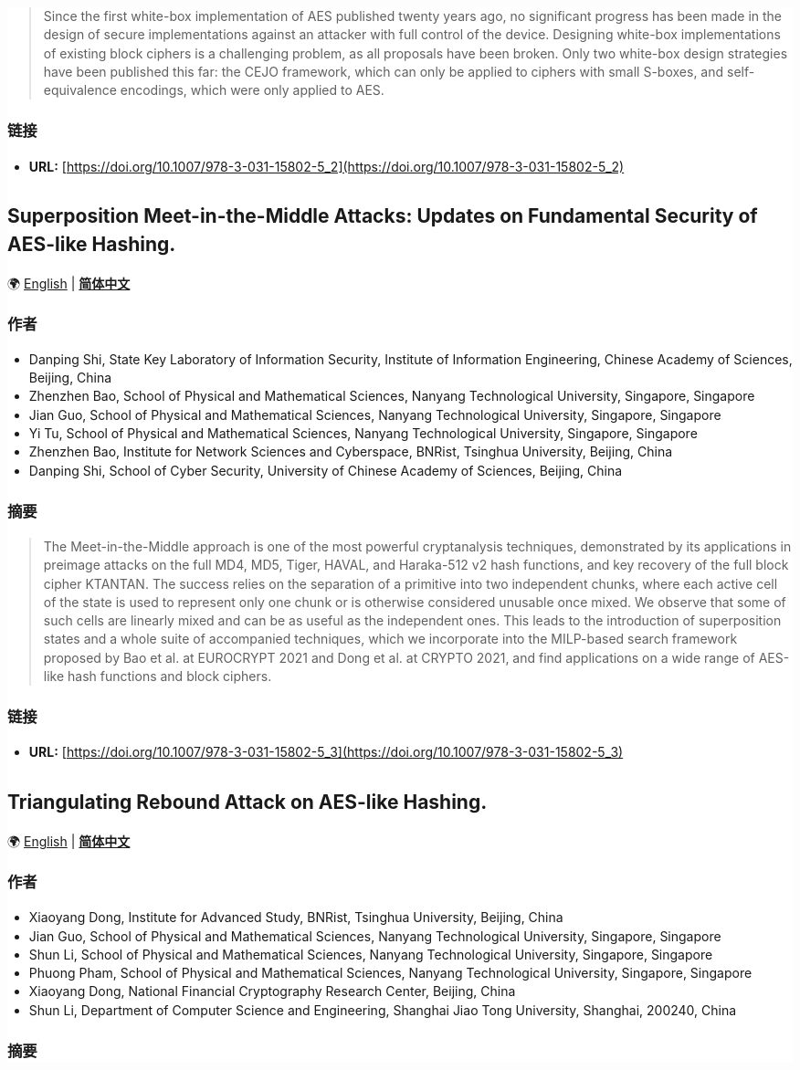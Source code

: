 > Since the first white-box implementation of AES published twenty years ago, no significant progress has been made in the design of secure implementations against an attacker with full control of the device. Designing white-box implementations of existing block ciphers is a challenging problem, as all proposals have been broken. Only two white-box design strategies have been published this far: the CEJO framework, which can only be applied to ciphers with small S-boxes, and self-equivalence encodings, which were only applied to AES.

### 链接
- **URL:** [https://doi.org/10.1007/978-3-031-15802-5_2](https://doi.org/10.1007/978-3-031-15802-5_2)
## Superposition Meet-in-the-Middle Attacks: Updates on Fundamental Security of AES-like Hashing.
🌍 [English](../../../docs/en/Crypto/Crypto%2022-1.md#superposition-meet-in-the-middle-attacks-updates-on-fundamental-security-of-aes-like-hashing) | **[简体中文](../../../docs/zh-CN/Crypto/Crypto%2022-1.md#superposition-meet-in-the-middle-attacks-updates-on-fundamental-security-of-aes-like-hashing)**
### 作者
* Danping Shi, State Key Laboratory of Information Security, Institute of Information Engineering, Chinese Academy of Sciences, Beijing, China
* Zhenzhen Bao, School of Physical and Mathematical Sciences, Nanyang Technological University, Singapore, Singapore
* Jian Guo, School of Physical and Mathematical Sciences, Nanyang Technological University, Singapore, Singapore
* Yi Tu, School of Physical and Mathematical Sciences, Nanyang Technological University, Singapore, Singapore
* Zhenzhen Bao, Institute for Network Sciences and Cyberspace, BNRist, Tsinghua University, Beijing, China
* Danping Shi, School of Cyber Security, University of Chinese Academy of Sciences, Beijing, China
### 摘要
> The Meet-in-the-Middle approach is one of the most powerful cryptanalysis techniques, demonstrated by its applications in preimage attacks on the full MD4, MD5, Tiger, HAVAL, and Haraka-512 v2 hash functions, and key recovery of the full block cipher KTANTAN. The success relies on the separation of a primitive into two independent chunks, where each active cell of the state is used to represent only one chunk or is otherwise considered unusable once mixed. We observe that some of such cells are linearly mixed and can be as useful as the independent ones. This leads to the introduction of superposition states and a whole suite of accompanied techniques, which we incorporate into the MILP-based search framework proposed by Bao et al. at EUROCRYPT 2021 and Dong et al. at CRYPTO 2021, and find applications on a wide range of AES-like hash functions and block ciphers.

### 链接
- **URL:** [https://doi.org/10.1007/978-3-031-15802-5_3](https://doi.org/10.1007/978-3-031-15802-5_3)
## Triangulating Rebound Attack on AES-like Hashing.
🌍 [English](../../../docs/en/Crypto/Crypto%2022-1.md#triangulating-rebound-attack-on-aes-like-hashing) | **[简体中文](../../../docs/zh-CN/Crypto/Crypto%2022-1.md#triangulating-rebound-attack-on-aes-like-hashing)**
### 作者
* Xiaoyang Dong, Institute for Advanced Study, BNRist, Tsinghua University, Beijing, China
* Jian Guo, School of Physical and Mathematical Sciences, Nanyang Technological University, Singapore, Singapore
* Shun Li, School of Physical and Mathematical Sciences, Nanyang Technological University, Singapore, Singapore
* Phuong Pham, School of Physical and Mathematical Sciences, Nanyang Technological University, Singapore, Singapore
* Xiaoyang Dong, National Financial Cryptography Research Center, Beijing, China
* Shun Li, Department of Computer Science and Engineering, Shanghai Jiao Tong University, Shanghai, 200240, China
### 摘要
